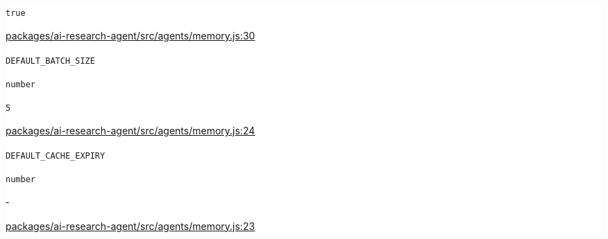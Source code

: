 </td>
<td>

`true`

</td>
<td>

[packages/ai-research-agent/src/agents/memory.js:30](https://github.com/vtempest/ai-research-agent/tree/master/packages/ai-research-agent/src/agents/memory.js#L30)

</td>
</tr>
<tr>
<td>

<a id="default_batch_size"></a> `DEFAULT_BATCH_SIZE`

</td>
<td>

`number`

</td>
<td>

`5`

</td>
<td>

[packages/ai-research-agent/src/agents/memory.js:24](https://github.com/vtempest/ai-research-agent/tree/master/packages/ai-research-agent/src/agents/memory.js#L24)

</td>
</tr>
<tr>
<td>

<a id="default_cache_expiry"></a> `DEFAULT_CACHE_EXPIRY`

</td>
<td>

`number`

</td>
<td>

&hyphen;

</td>
<td>

[packages/ai-research-agent/src/agents/memory.js:23](https://github.com/vtempest/ai-research-agent/tree/master/packages/ai-research-agent/src/agents/memory.js#L23)

</td>
</tr>
<tr>
<td>
